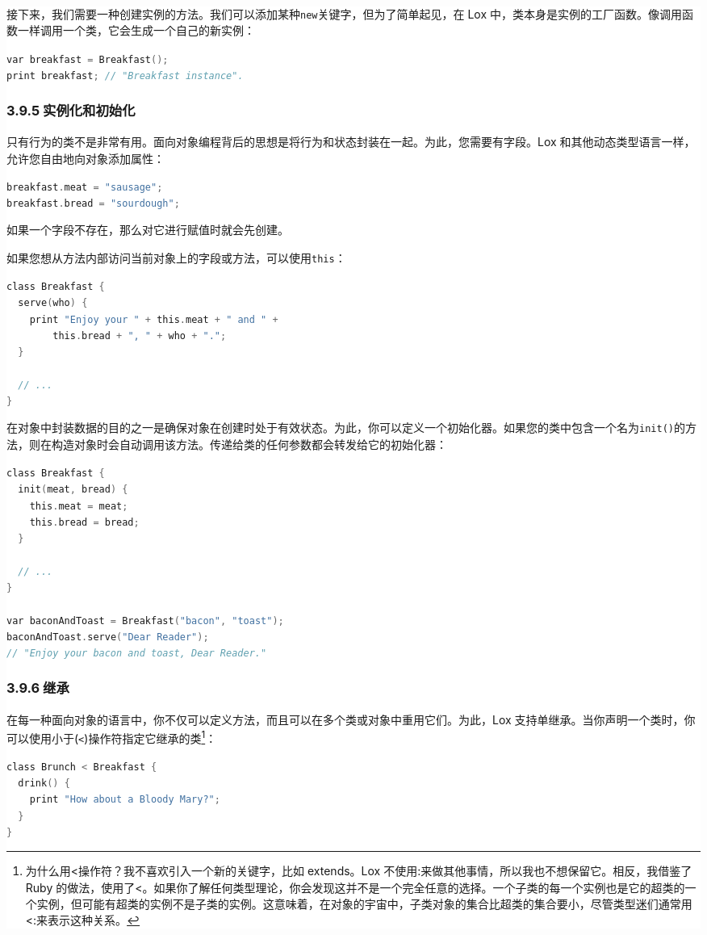 接下来，我们需要一种创建实例的方法。我们可以添加某种`new`关键字，但为了简单起见，在 Lox 中，类本身是实例的工厂函数。像调用函数一样调用一个类，它会生成一个自己的新实例：

```c
var breakfast = Breakfast();
print breakfast; // "Breakfast instance".
```

### 3.9.5 实例化和初始化

只有行为的类不是非常有用。面向对象编程背后的思想是将行为和状态封装在一起。为此，您需要有字段。Lox 和其他动态类型语言一样，允许您自由地向对象添加属性：

```c
breakfast.meat = "sausage";
breakfast.bread = "sourdough";
```

如果一个字段不存在，那么对它进行赋值时就会先创建。

如果您想从方法内部访问当前对象上的字段或方法，可以使用`this`：

```c
class Breakfast {
  serve(who) {
    print "Enjoy your " + this.meat + " and " +
        this.bread + ", " + who + ".";
  }

  // ...
}
```

在对象中封装数据的目的之一是确保对象在创建时处于有效状态。为此，你可以定义一个初始化器。如果您的类中包含一个名为`init()`的方法，则在构造对象时会自动调用该方法。传递给类的任何参数都会转发给它的初始化器：

```c
class Breakfast {
  init(meat, bread) {
    this.meat = meat;
    this.bread = bread;
  }

  // ...
}

var baconAndToast = Breakfast("bacon", "toast");
baconAndToast.serve("Dear Reader");
// "Enjoy your bacon and toast, Dear Reader."
```

### 3.9.6 继承

在每一种面向对象的语言中，你不仅可以定义方法，而且可以在多个类或对象中重用它们。为此，Lox 支持单继承。当你声明一个类时，你可以使用小于(`<`)操作符指定它继承的类[^19]：

```c
class Brunch < Breakfast {
  drink() {
    print "How about a Bloody Mary?";
  }
}
```


[^1]: 如果你不亲自运行代码，那教程就毫无意义。唉，你还没有 Lox 解释器，因为你还没有建立一个!不要害怕。你可以用[我的](https://github.com/munificent/craftinginterpreters)。
[^2]: 我肯定有偏见，但我认为 Lox 的语法很干净。 C 语言最严重的语法问题就是关于类型的。丹尼斯·里奇（Dennis Ritchie）有个想法叫“声明反映使用”，其中变量声明反映了为获得基本类型的值而必须对变量执行的操作。这主意不错，但是我认为实践中效果不太好。Lox 没有静态类型，所以我们避免了这一点。
[^3]: 现在，JavaScript 已席卷全球，并已用于构建大量应用程序，很难将其视为“小脚本语言”。但是 Brendan Eich 曾在十天内将第一个 JS 解释器嵌入了 Netscape Navigator，以使网页上的按钮具有动画效果。 从那时起，JavaScript 逐渐发展起来，但是它曾经是一种可爱的小语言。因为 Eich 大概只用了一集 MacGyver 的时间把 JS 糅合在一起，所以它有一些奇怪的语义，会有明显的拼凑痕迹。比如变量提升、动态绑定`this`、数组中的漏洞和隐式转换等。我有幸在 Lox 上多花了点时间，所以它应该更干净一些。
[^4]: 毕竟，我们用于实现 Lox 的两种语言都是静态类型的。
[^5]: 在实践中，引用计数和追踪更像是连续体的两端，而不是对立的双方。大多数引用计数系统最终会执行一些跟踪来处理循环，如果你仔细观察的话，分代收集器的写屏障看起来有点像保留调用。有关这方面的更多信息，请参阅[垃圾收集统一理论](https://researcher.watson.ibm.com/researcher/files/us-bacon/Bacon04Unified.pdf)(PDF)。
[^6]: 布尔变量是 Lox 中唯一以人名 George Boole 命名的数据类型，这也是为什么 "Boolean "是大写的原因。他死于 1864 年，比数字计算机把他的代数变成电子信息的时间早了近一个世纪。我很好奇他看到自己的名字出现在数十亿行 Java 代码中时会怎么想。
[^7]: 就连那个 "character "一词也是个骗局。是 ASCII 码？是 Unicode？一个码点，还是一个 "字词群"？字符是如何编码的？每个字符是固定的大小，还是可以变化的？
[^8]: 有些操作符有两个以上的操作数，并且操作符与操作数之间是交错的。唯一广泛使用的是 C 及其相近语言中的“条件”或“三元”操作符:`condition ?thenArm: elseArm;`，有些人称这些为 mixfix 操作符。有一些语言允许您定义自己的操作符，并控制它们的定位方式——它们的 "固定性"。。
[^9]: 我使用了 and 和 or，而不是&&和||，因为 Lox 不使用&和|作为位元操作符。不存在单字符形式的情况下引入双字符形式感觉很奇怪。我喜欢用单词来表示运算，也是因为它们实际上是控制流结构，而不是简单的操作符。
[^10]: 将 print 融入到语言中，而不是仅仅将其作为一个核心库函数，这是一种入侵。但对我们来说，这是一个很有用的“入侵”：这意味着在我们实现所有定义函数、按名称查找和调用函数所需的机制之前，我们的解释器可以就开始产生输出。
[^11]: 这是一种情况，没有 nil 并强制每个变量初始化为某个值，会比处理 nil 本身更麻烦。
[^12]: 我们已经有 and 和 or 可以进行分支处理，我们可以用递归来重复代码，所以理论上这就足够了。但是，在命令式语言中这样编程会很尴尬。另一方面，Scheme 没有内置的循环结构。它确实依赖递归进行重复执行代码。Smalltalk 没有内置的分支结构，并且依赖动态分派来选择性地执行代码。
[^13]: 我没有在 Lox 中使用 do-while 循环，因为它们并不常见，相比 while 循环也没有多余的内涵。如果你高兴的话，就把它加入到你的实现中去吧。你自己做主。
[^14]: 这是我做出的让步，因为本书中的实现是按章节划分的。for-in 循环需要迭代器协议中的某种动态分派来处理不同类型的序列，但我们完成控制流之后才能实现这种分派。我们可以回过头来，添加 for-in 循环，但我认为这样做不会教给你什么超级有趣的东西。
[^15]: 说到术语，一些静态类型的语言，比如 C 语言，会对函数的声明和定义进行区分。声明是将函数的类型和它的名字绑定在一起，所以调用时可以进行类型检查，但不提供函数体。定义也会填入函数的主体，这样就可以进行编译。由于 Lox 是动态类型的，所以这种区分没有意义。一个函数声明完全指定了函数，包括它的主体。
[^16]: Peter J. Landin 创造了这个词。没错，几乎一半的编程语言术语都是他创造的。它们中的大部分都出自一篇不可思议的论文 "[The Next 700 Programming Languages](https://homepages.inf.ed.ac.uk/wadler/papers/papers-we-love/landin-next-700.pdf)"。为了实现这类函数，您需要创建一个数据结构，将函数代码和它所需要的周围变量绑定在一起。他称它为“闭包”，是因为函数“闭合”并保留了它需要的变量。
[^17]: 实际上，基于类的语言和基于原型的语言之间的界限变得模糊了。JavaScript 的“构造函数”概念[使您很难](http://gameprogrammingpatterns.com/prototype.html#what-about-javascript)定义类对象。 同时，基于类的 Ruby 非常乐意让您将方法附加到单个实例中。
[^18]: Perl 的发明家/先知 Larry Wall 将其称为“水床理论”。 某些复杂性是必不可少的，无法消除。 如果在某个位置将其向下推，则在另一个位置会出现膨胀。原型语言并没有消除类的复杂性，因为它们确实让用户通过构建近似类的元编程库来承担这种复杂性。
[^19]: 为什么用<操作符？我不喜欢引入一个新的关键字，比如 extends。Lox 不使用:来做其他事情，所以我也不想保留它。相反，我借鉴了 Ruby 的做法，使用了<。如果你了解任何类型理论，你会发现这并不是一个完全任意的选择。一个子类的每一个实例也是它的超类的一个实例，但可能有超类的实例不是子类的实例。这意味着，在对象的宇宙中，子类对象的集合比超类的集合要小，尽管类型迷们通常用<:来表示这种关系。
[^20]: Lox 不同于不继承构造函数的 c++、Java 和 c#，而是类似于 Smalltalk 和 Ruby，它们继承了构造函数。
[^21]: 这里的 8 轨音乐指的是磁带。在中国大陆，通常“磁带”或者“录音带”一词都指紧凑音频盒带，因为它的应用非常广泛。在中国台湾，reel-to-reel tape 被称为盘式录音带、紧凑音频盒带（Compact audio cassette）被称为卡式录音带、8 轨软片（8-track cartridges)）被称为匣式录音带。